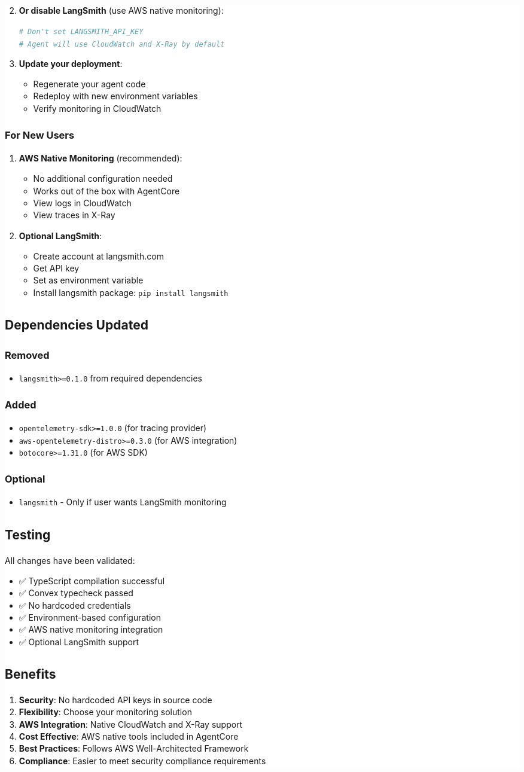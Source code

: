 2. **Or disable LangSmith** (use AWS native monitoring):
   ```bash
   # Don't set LANGSMITH_API_KEY
   # Agent will use CloudWatch and X-Ray by default
   ```

3. **Update your deployment**:
   - Regenerate your agent code
   - Redeploy with new environment variables
   - Verify monitoring in CloudWatch

### For New Users

1. **AWS Native Monitoring** (recommended):
   - No additional configuration needed
   - Works out of the box with AgentCore
   - View logs in CloudWatch
   - View traces in X-Ray

2. **Optional LangSmith**:
   - Create account at langsmith.com
   - Get API key
   - Set as environment variable
   - Install langsmith package: `pip install langsmith`

## Dependencies Updated

### Removed
- `langsmith>=0.1.0` from required dependencies

### Added
- `opentelemetry-sdk>=1.0.0` (for tracing provider)
- `aws-opentelemetry-distro>=0.3.0` (for AWS integration)
- `botocore>=1.31.0` (for AWS SDK)

### Optional
- `langsmith` - Only if user wants LangSmith monitoring

## Testing

All changes have been validated:
- ✅ TypeScript compilation successful
- ✅ Convex typecheck passed
- ✅ No hardcoded credentials
- ✅ Environment-based configuration
- ✅ AWS native monitoring integration
- ✅ Optional LangSmith support

## Benefits

1. **Security**: No hardcoded API keys in source code
2. **Flexibility**: Choose your monitoring solution
3. **AWS Integration**: Native CloudWatch and X-Ray support
4. **Cost Effective**: AWS native tools included in AgentCore
5. **Best Practices**: Follows AWS Well-Architected Framework
6. **Compliance**: Easier to meet security compliance requirements
